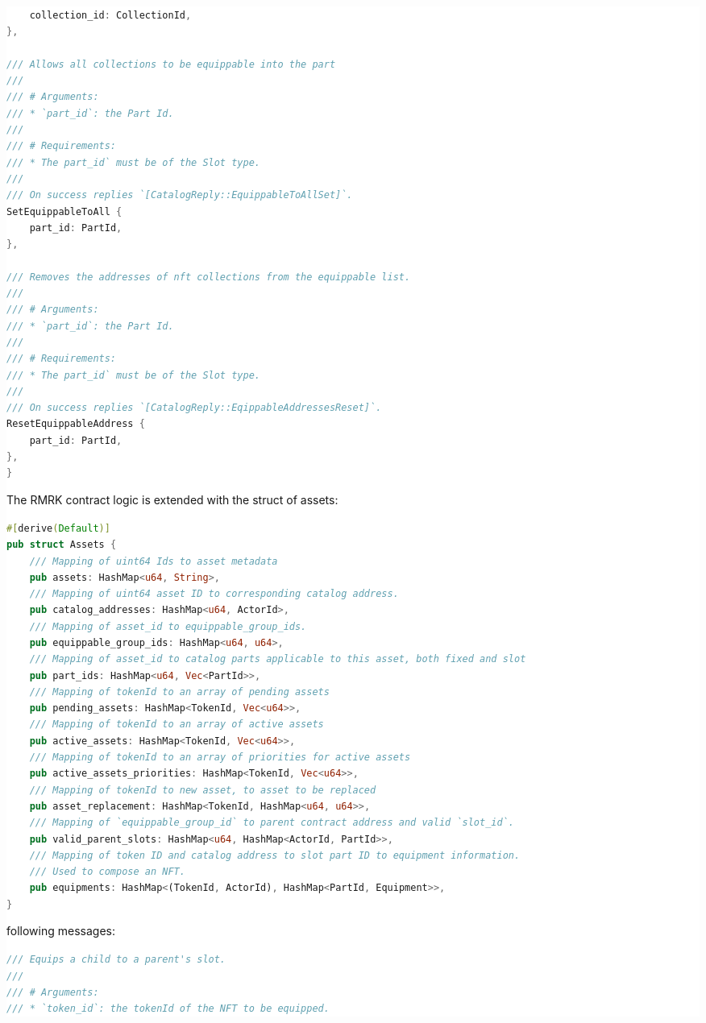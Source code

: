 ```rust
    collection_id: CollectionId,
},

/// Allows all collections to be equippable into the part
///
/// # Arguments:
/// * `part_id`: the Part Id.
///
/// # Requirements:
/// * The part_id` must be of the Slot type.
///
/// On success replies `[CatalogReply::EquippableToAllSet]`.
SetEquippableToAll {
    part_id: PartId,
},

/// Removes the addresses of nft collections from the equippable list.
///
/// # Arguments:
/// * `part_id`: the Part Id.
///
/// # Requirements:
/// * The part_id` must be of the Slot type.
///
/// On success replies `[CatalogReply::EqippableAddressesReset]`.
ResetEquippableAddress {
    part_id: PartId,
},
}
```

The RMRK contract logic is extended with the struct of assets:
```rust
#[derive(Default)]
pub struct Assets {
    /// Mapping of uint64 Ids to asset metadata
    pub assets: HashMap<u64, String>,
    /// Mapping of uint64 asset ID to corresponding catalog address.
    pub catalog_addresses: HashMap<u64, ActorId>,
    /// Mapping of asset_id to equippable_group_ids.
    pub equippable_group_ids: HashMap<u64, u64>,
    /// Mapping of asset_id to catalog parts applicable to this asset, both fixed and slot
    pub part_ids: HashMap<u64, Vec<PartId>>,
    /// Mapping of tokenId to an array of pending assets
    pub pending_assets: HashMap<TokenId, Vec<u64>>,
    /// Mapping of tokenId to an array of active assets
    pub active_assets: HashMap<TokenId, Vec<u64>>,
    /// Mapping of tokenId to an array of priorities for active assets
    pub active_assets_priorities: HashMap<TokenId, Vec<u64>>,
    /// Mapping of tokenId to new asset, to asset to be replaced
    pub asset_replacement: HashMap<TokenId, HashMap<u64, u64>>,
    /// Mapping of `equippable_group_id` to parent contract address and valid `slot_id`.
    pub valid_parent_slots: HashMap<u64, HashMap<ActorId, PartId>>,
    /// Mapping of token ID and catalog address to slot part ID to equipment information.
    /// Used to compose an NFT.
    pub equipments: HashMap<(TokenId, ActorId), HashMap<PartId, Equipment>>,
}
```
following messages: 
 ```rust
 /// Equips a child to a parent's slot.
///
/// # Arguments:
/// * `token_id`: the tokenId of the NFT to be equipped.
 ```